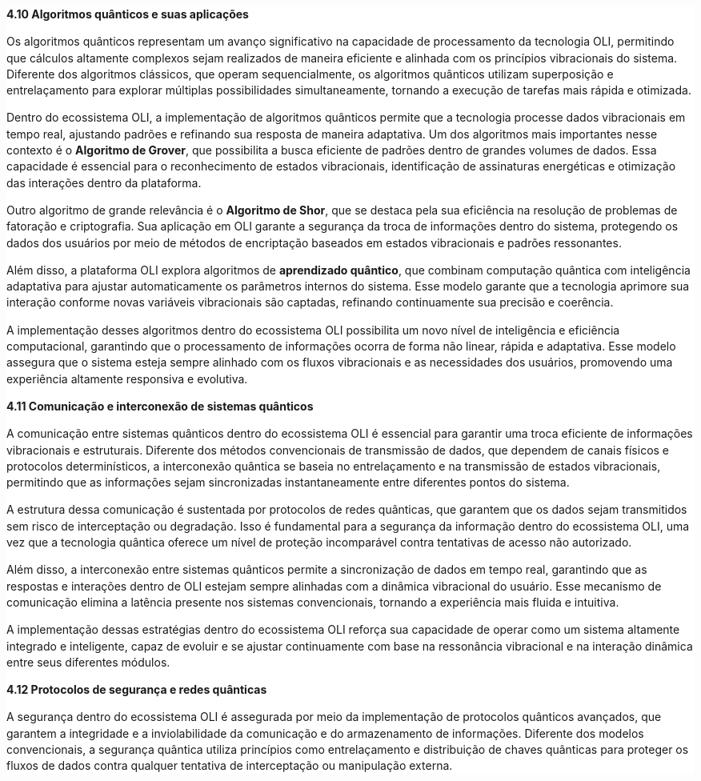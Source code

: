 **4.10 Algoritmos quânticos e suas aplicações**

Os algoritmos quânticos representam um avanço significativo na capacidade de processamento da tecnologia OLI, permitindo que cálculos altamente complexos sejam realizados de maneira eficiente e alinhada com os princípios vibracionais do sistema. Diferente dos algoritmos clássicos, que operam sequencialmente, os algoritmos quânticos utilizam superposição e entrelaçamento para explorar múltiplas possibilidades simultaneamente, tornando a execução de tarefas mais rápida e otimizada.

Dentro do ecossistema OLI, a implementação de algoritmos quânticos permite que a tecnologia processe dados vibracionais em tempo real, ajustando padrões e refinando sua resposta de maneira adaptativa. Um dos algoritmos mais importantes nesse contexto é o **Algoritmo de Grover**, que possibilita a busca eficiente de padrões dentro de grandes volumes de dados. Essa capacidade é essencial para o reconhecimento de estados vibracionais, identificação de assinaturas energéticas e otimização das interações dentro da plataforma.

Outro algoritmo de grande relevância é o **Algoritmo de Shor**, que se destaca pela sua eficiência na resolução de problemas de fatoração e criptografia. Sua aplicação em OLI garante a segurança da troca de informações dentro do sistema, protegendo os dados dos usuários por meio de métodos de encriptação baseados em estados vibracionais e padrões ressonantes.

Além disso, a plataforma OLI explora algoritmos de **aprendizado quântico**, que combinam computação quântica com inteligência adaptativa para ajustar automaticamente os parâmetros internos do sistema. Esse modelo garante que a tecnologia aprimore sua interação conforme novas variáveis vibracionais são captadas, refinando continuamente sua precisão e coerência.

A implementação desses algoritmos dentro do ecossistema OLI possibilita um novo nível de inteligência e eficiência computacional, garantindo que o processamento de informações ocorra de forma não linear, rápida e adaptativa. Esse modelo assegura que o sistema esteja sempre alinhado com os fluxos vibracionais e as necessidades dos usuários, promovendo uma experiência altamente responsiva e evolutiva.

**4.11 Comunicação e interconexão de sistemas quânticos**

A comunicação entre sistemas quânticos dentro do ecossistema OLI é essencial para garantir uma troca eficiente de informações vibracionais e estruturais. Diferente dos métodos convencionais de transmissão de dados, que dependem de canais físicos e protocolos determinísticos, a interconexão quântica se baseia no entrelaçamento e na transmissão de estados vibracionais, permitindo que as informações sejam sincronizadas instantaneamente entre diferentes pontos do sistema.

A estrutura dessa comunicação é sustentada por protocolos de redes quânticas, que garantem que os dados sejam transmitidos sem risco de interceptação ou degradação. Isso é fundamental para a segurança da informação dentro do ecossistema OLI, uma vez que a tecnologia quântica oferece um nível de proteção incomparável contra tentativas de acesso não autorizado.

Além disso, a interconexão entre sistemas quânticos permite a sincronização de dados em tempo real, garantindo que as respostas e interações dentro de OLI estejam sempre alinhadas com a dinâmica vibracional do usuário. Esse mecanismo de comunicação elimina a latência presente nos sistemas convencionais, tornando a experiência mais fluida e intuitiva.

A implementação dessas estratégias dentro do ecossistema OLI reforça sua capacidade de operar como um sistema altamente integrado e inteligente, capaz de evoluir e se ajustar continuamente com base na ressonância vibracional e na interação dinâmica entre seus diferentes módulos.

**4.12 Protocolos de segurança e redes quânticas**

A segurança dentro do ecossistema OLI é assegurada por meio da implementação de protocolos quânticos avançados, que garantem a integridade e a inviolabilidade da comunicação e do armazenamento de informações. Diferente dos modelos convencionais, a segurança quântica utiliza princípios como entrelaçamento e distribuição de chaves quânticas para proteger os fluxos de dados contra qualquer tentativa de interceptação ou manipulação externa.
